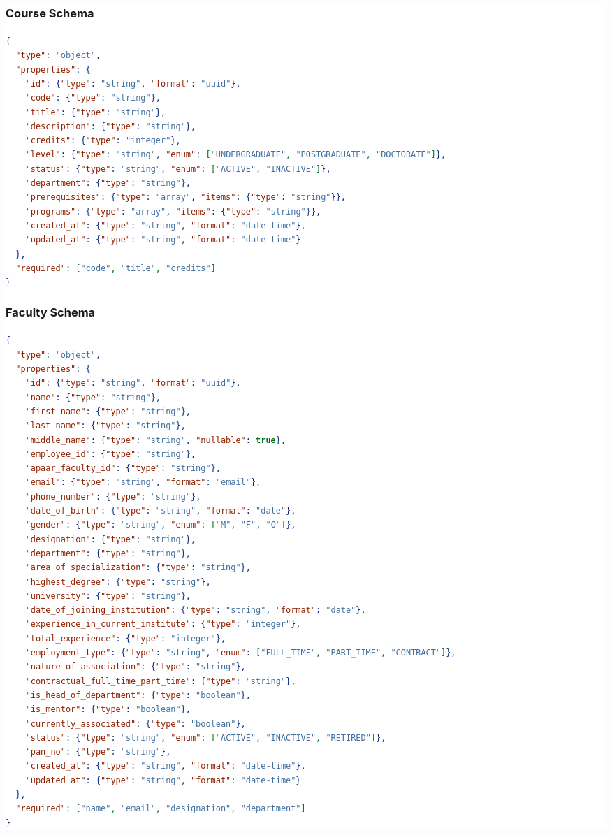 ### Course Schema
```json
{
  "type": "object",
  "properties": {
    "id": {"type": "string", "format": "uuid"},
    "code": {"type": "string"},
    "title": {"type": "string"},
    "description": {"type": "string"},
    "credits": {"type": "integer"},
    "level": {"type": "string", "enum": ["UNDERGRADUATE", "POSTGRADUATE", "DOCTORATE"]},
    "status": {"type": "string", "enum": ["ACTIVE", "INACTIVE"]},
    "department": {"type": "string"},
    "prerequisites": {"type": "array", "items": {"type": "string"}},
    "programs": {"type": "array", "items": {"type": "string"}},
    "created_at": {"type": "string", "format": "date-time"},
    "updated_at": {"type": "string", "format": "date-time"}
  },
  "required": ["code", "title", "credits"]
}
```

### Faculty Schema
```json
{
  "type": "object",
  "properties": {
    "id": {"type": "string", "format": "uuid"},
    "name": {"type": "string"},
    "first_name": {"type": "string"},
    "last_name": {"type": "string"},
    "middle_name": {"type": "string", "nullable": true},
    "employee_id": {"type": "string"},
    "apaar_faculty_id": {"type": "string"},
    "email": {"type": "string", "format": "email"},
    "phone_number": {"type": "string"},
    "date_of_birth": {"type": "string", "format": "date"},
    "gender": {"type": "string", "enum": ["M", "F", "O"]},
    "designation": {"type": "string"},
    "department": {"type": "string"},
    "area_of_specialization": {"type": "string"},
    "highest_degree": {"type": "string"},
    "university": {"type": "string"},
    "date_of_joining_institution": {"type": "string", "format": "date"},
    "experience_in_current_institute": {"type": "integer"},
    "total_experience": {"type": "integer"},
    "employment_type": {"type": "string", "enum": ["FULL_TIME", "PART_TIME", "CONTRACT"]},
    "nature_of_association": {"type": "string"},
    "contractual_full_time_part_time": {"type": "string"},
    "is_head_of_department": {"type": "boolean"},
    "is_mentor": {"type": "boolean"},
    "currently_associated": {"type": "boolean"},
    "status": {"type": "string", "enum": ["ACTIVE", "INACTIVE", "RETIRED"]},
    "pan_no": {"type": "string"},
    "created_at": {"type": "string", "format": "date-time"},
    "updated_at": {"type": "string", "format": "date-time"}
  },
  "required": ["name", "email", "designation", "department"]
}
```
